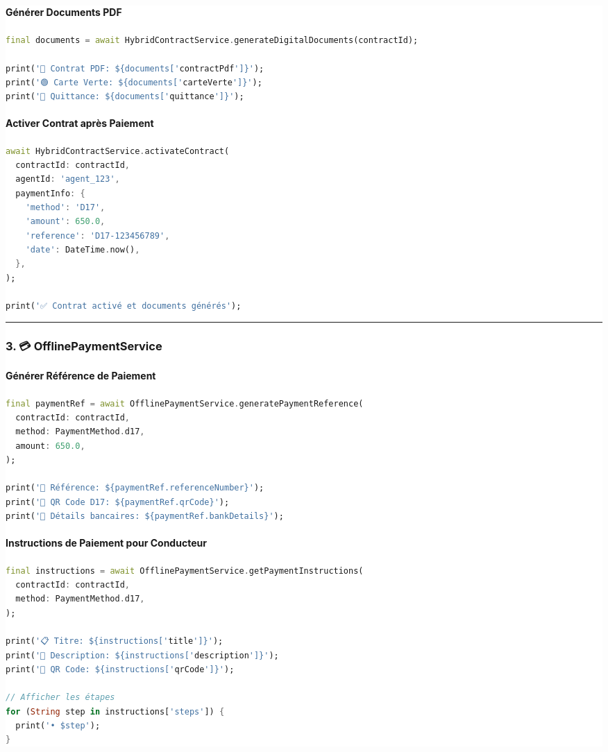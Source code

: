 #### **Générer Documents PDF**
```dart
final documents = await HybridContractService.generateDigitalDocuments(contractId);

print('📄 Contrat PDF: ${documents['contractPdf']}');
print('🟢 Carte Verte: ${documents['carteVerte']}');
print('🧾 Quittance: ${documents['quittance']}');
```

#### **Activer Contrat après Paiement**
```dart
await HybridContractService.activateContract(
  contractId: contractId,
  agentId: 'agent_123',
  paymentInfo: {
    'method': 'D17',
    'amount': 650.0,
    'reference': 'D17-123456789',
    'date': DateTime.now(),
  },
);

print('✅ Contrat activé et documents générés');
```

---

### 3. 💳 **OfflinePaymentService**

#### **Générer Référence de Paiement**
```dart
final paymentRef = await OfflinePaymentService.generatePaymentReference(
  contractId: contractId,
  method: PaymentMethod.d17,
  amount: 650.0,
);

print('🔢 Référence: ${paymentRef.referenceNumber}');
print('📱 QR Code D17: ${paymentRef.qrCode}');
print('🏦 Détails bancaires: ${paymentRef.bankDetails}');
```

#### **Instructions de Paiement pour Conducteur**
```dart
final instructions = await OfflinePaymentService.getPaymentInstructions(
  contractId: contractId,
  method: PaymentMethod.d17,
);

print('📋 Titre: ${instructions['title']}');
print('📝 Description: ${instructions['description']}');
print('📱 QR Code: ${instructions['qrCode']}');

// Afficher les étapes
for (String step in instructions['steps']) {
  print('• $step');
}
```
